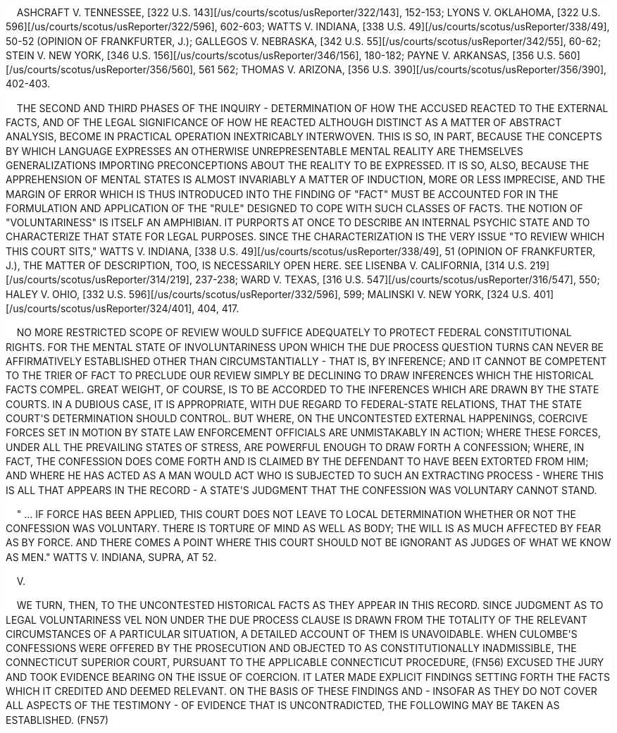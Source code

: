     ASHCRAFT V. TENNESSEE, [322 U.S. 143][/us/courts/scotus/usReporter/322/143], 152-153; LYONS V. OKLAHOMA, [322 U.S. 596][/us/courts/scotus/usReporter/322/596], 602-603; WATTS V. INDIANA, [338 U.S. 49][/us/courts/scotus/usReporter/338/49], 50-52 (OPINION OF FRANKFURTER, J.); GALLEGOS V. NEBRASKA, [342 U.S. 55][/us/courts/scotus/usReporter/342/55], 60-62; STEIN V. NEW YORK, [346 U.S. 156][/us/courts/scotus/usReporter/346/156], 180-182; PAYNE V. ARKANSAS, [356 U.S. 560][/us/courts/scotus/usReporter/356/560], 561 562; THOMAS V. ARIZONA, [356 U.S. 390][/us/courts/scotus/usReporter/356/390], 402-403.

    THE SECOND AND THIRD PHASES OF THE INQUIRY - DETERMINATION OF HOW THE ACCUSED REACTED TO THE EXTERNAL FACTS, AND OF THE LEGAL SIGNIFICANCE OF HOW HE REACTED ALTHOUGH DISTINCT AS A MATTER OF ABSTRACT ANALYSIS, BECOME IN PRACTICAL OPERATION INEXTRICABLY INTERWOVEN.  THIS IS SO, IN PART, BECAUSE THE CONCEPTS BY WHICH LANGUAGE EXPRESSES AN OTHERWISE UNREPRESENTABLE MENTAL REALITY ARE THEMSELVES GENERALIZATIONS IMPORTING PRECONCEPTIONS ABOUT THE REALITY TO BE EXPRESSED.  IT IS SO, ALSO, BECAUSE THE APPREHENSION OF MENTAL STATES IS ALMOST INVARIABLY A MATTER OF INDUCTION, MORE OR LESS IMPRECISE, AND THE MARGIN OF ERROR WHICH IS THUS INTRODUCED INTO THE FINDING OF "FACT" MUST BE ACCOUNTED FOR IN THE FORMULATION AND APPLICATION OF THE "RULE" DESIGNED TO COPE WITH SUCH CLASSES OF FACTS.  THE NOTION OF "VOLUNTARINESS" IS ITSELF AN AMPHIBIAN.  IT PURPORTS AT ONCE TO DESCRIBE AN INTERNAL PSYCHIC STATE AND TO CHARACTERIZE THAT STATE FOR LEGAL PURPOSES.  SINCE THE CHARACTERIZATION IS THE VERY ISSUE "TO REVIEW WHICH THIS COURT SITS," WATTS V. INDIANA, [338 U.S. 49][/us/courts/scotus/usReporter/338/49], 51 (OPINION OF FRANKFURTER, J.), THE MATTER OF DESCRIPTION, TOO, IS NECESSARILY OPEN HERE.  SEE LISENBA V. CALIFORNIA, [314 U.S. 219][/us/courts/scotus/usReporter/314/219], 237-238; WARD V. TEXAS, [316 U.S. 547][/us/courts/scotus/usReporter/316/547], 550; HALEY V. OHIO, [332 U.S. 596][/us/courts/scotus/usReporter/332/596], 599; MALINSKI V. NEW YORK, [324 U.S. 401][/us/courts/scotus/usReporter/324/401], 404, 417.

    NO MORE RESTRICTED SCOPE OF REVIEW WOULD SUFFICE ADEQUATELY TO PROTECT FEDERAL CONSTITUTIONAL RIGHTS.  FOR THE MENTAL STATE OF INVOLUNTARINESS UPON WHICH THE DUE PROCESS QUESTION TURNS CAN NEVER BE AFFIRMATIVELY ESTABLISHED OTHER THAN CIRCUMSTANTIALLY - THAT IS, BY INFERENCE; AND IT CANNOT BE COMPETENT TO THE TRIER OF FACT TO PRECLUDE OUR REVIEW SIMPLY BE DECLINING TO DRAW INFERENCES WHICH THE HISTORICAL FACTS COMPEL.  GREAT WEIGHT, OF COURSE, IS TO BE ACCORDED TO THE INFERENCES WHICH ARE DRAWN BY THE STATE COURTS.  IN A DUBIOUS CASE, IT IS APPROPRIATE, WITH DUE REGARD TO FEDERAL-STATE RELATIONS, THAT THE STATE COURT'S DETERMINATION SHOULD CONTROL.  BUT WHERE, ON THE UNCONTESTED EXTERNAL HAPPENINGS, COERCIVE FORCES SET IN MOTION BY STATE LAW ENFORCEMENT OFFICIALS ARE UNMISTAKABLY IN ACTION; WHERE THESE FORCES, UNDER ALL THE PREVAILING STATES OF STRESS, ARE POWERFUL ENOUGH TO DRAW FORTH A CONFESSION; WHERE, IN FACT, THE CONFESSION DOES COME FORTH AND IS CLAIMED BY THE DEFENDANT TO HAVE BEEN EXTORTED FROM HIM; AND WHERE HE HAS ACTED AS A MAN WOULD ACT WHO IS SUBJECTED TO SUCH AN EXTRACTING PROCESS - WHERE THIS IS ALL THAT APPEARS IN THE RECORD - A STATE'S JUDGMENT THAT THE CONFESSION WAS VOLUNTARY CANNOT STAND.

    "  ...  IF FORCE HAS BEEN APPLIED, THIS COURT DOES NOT LEAVE TO LOCAL DETERMINATION WHETHER OR NOT THE CONFESSION WAS VOLUNTARY.  THERE IS TORTURE OF MIND AS WELL AS BODY; THE WILL IS AS MUCH AFFECTED BY FEAR AS BY FORCE.  AND THERE COMES A POINT WHERE THIS COURT SHOULD NOT BE IGNORANT AS JUDGES OF WHAT WE KNOW AS MEN."  WATTS V. INDIANA, SUPRA, AT 52.

    V.

    WE TURN, THEN, TO THE UNCONTESTED HISTORICAL FACTS AS THEY APPEAR IN THIS RECORD.  SINCE JUDGMENT AS TO LEGAL VOLUNTARINESS VEL NON UNDER THE DUE PROCESS CLAUSE IS DRAWN FROM THE TOTALITY OF THE RELEVANT CIRCUMSTANCES OF A PARTICULAR SITUATION, A DETAILED ACCOUNT OF THEM IS UNAVOIDABLE.  WHEN CULOMBE'S CONFESSIONS WERE OFFERED BY THE PROSECUTION AND OBJECTED TO AS CONSTITUTIONALLY INADMISSIBLE, THE CONNECTICUT SUPERIOR COURT, PURSUANT TO THE APPLICABLE CONNECTICUT PROCEDURE, (FN56) EXCUSED THE JURY AND TOOK EVIDENCE BEARING ON THE ISSUE OF COERCION.  IT LATER MADE EXPLICIT FINDINGS SETTING FORTH THE FACTS WHICH IT CREDITED AND DEEMED RELEVANT.  ON THE BASIS OF THESE FINDINGS AND - INSOFAR AS THEY DO NOT COVER ALL ASPECTS OF THE TESTIMONY - OF EVIDENCE THAT IS UNCONTRADICTED, THE FOLLOWING MAY BE TAKEN AS ESTABLISHED.  (FN57)
